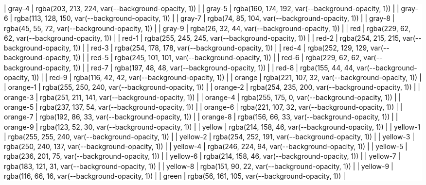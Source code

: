 | gray-4 | rgba(203, 213, 224, var(--background-opacity, 1)) |
| gray-5 | rgba(160, 174, 192, var(--background-opacity, 1)) |
| gray-6 | rgba(113, 128, 150, var(--background-opacity, 1)) |
| gray-7 | rgba(74, 85, 104, var(--background-opacity, 1)) |
| gray-8 | rgba(45, 55, 72, var(--background-opacity, 1)) |
| gray-9 | rgba(26, 32, 44, var(--background-opacity, 1)) |
| red | rgba(229, 62, 62, var(--background-opacity, 1)) |
| red-1 | rgba(255, 245, 245, var(--background-opacity, 1)) |
| red-2 | rgba(254, 215, 215, var(--background-opacity, 1)) |
| red-3 | rgba(254, 178, 178, var(--background-opacity, 1)) |
| red-4 | rgba(252, 129, 129, var(--background-opacity, 1)) |
| red-5 | rgba(245, 101, 101, var(--background-opacity, 1)) |
| red-6 | rgba(229, 62, 62, var(--background-opacity, 1)) |
| red-7 | rgba(197, 48, 48, var(--background-opacity, 1)) |
| red-8 | rgba(155, 44, 44, var(--background-opacity, 1)) |
| red-9 | rgba(116, 42, 42, var(--background-opacity, 1)) |
| orange | rgba(221, 107, 32, var(--background-opacity, 1)) |
| orange-1 | rgba(255, 250, 240, var(--background-opacity, 1)) |
| orange-2 | rgba(254, 235, 200, var(--background-opacity, 1)) |
| orange-3 | rgba(251, 211, 141, var(--background-opacity, 1)) |
| orange-4 | rgba(255, 175, 0, var(--background-opacity, 1)) |
| orange-5 | rgba(237, 137, 54, var(--background-opacity, 1)) |
| orange-6 | rgba(221, 107, 32, var(--background-opacity, 1)) |
| orange-7 | rgba(192, 86, 33, var(--background-opacity, 1)) |
| orange-8 | rgba(156, 66, 33, var(--background-opacity, 1)) |
| orange-9 | rgba(123, 52, 30, var(--background-opacity, 1)) |
| yellow | rgba(214, 158, 46, var(--background-opacity, 1)) |
| yellow-1 | rgba(255, 255, 240, var(--background-opacity, 1)) |
| yellow-2 | rgba(254, 252, 191, var(--background-opacity, 1)) |
| yellow-3 | rgba(250, 240, 137, var(--background-opacity, 1)) |
| yellow-4 | rgba(246, 224, 94, var(--background-opacity, 1)) |
| yellow-5 | rgba(236, 201, 75, var(--background-opacity, 1)) |
| yellow-6 | rgba(214, 158, 46, var(--background-opacity, 1)) |
| yellow-7 | rgba(183, 121, 31, var(--background-opacity, 1)) |
| yellow-8 | rgba(151, 90, 22, var(--background-opacity, 1)) |
| yellow-9 | rgba(116, 66, 16, var(--background-opacity, 1)) |
| green | rgba(56, 161, 105, var(--background-opacity, 1)) |
